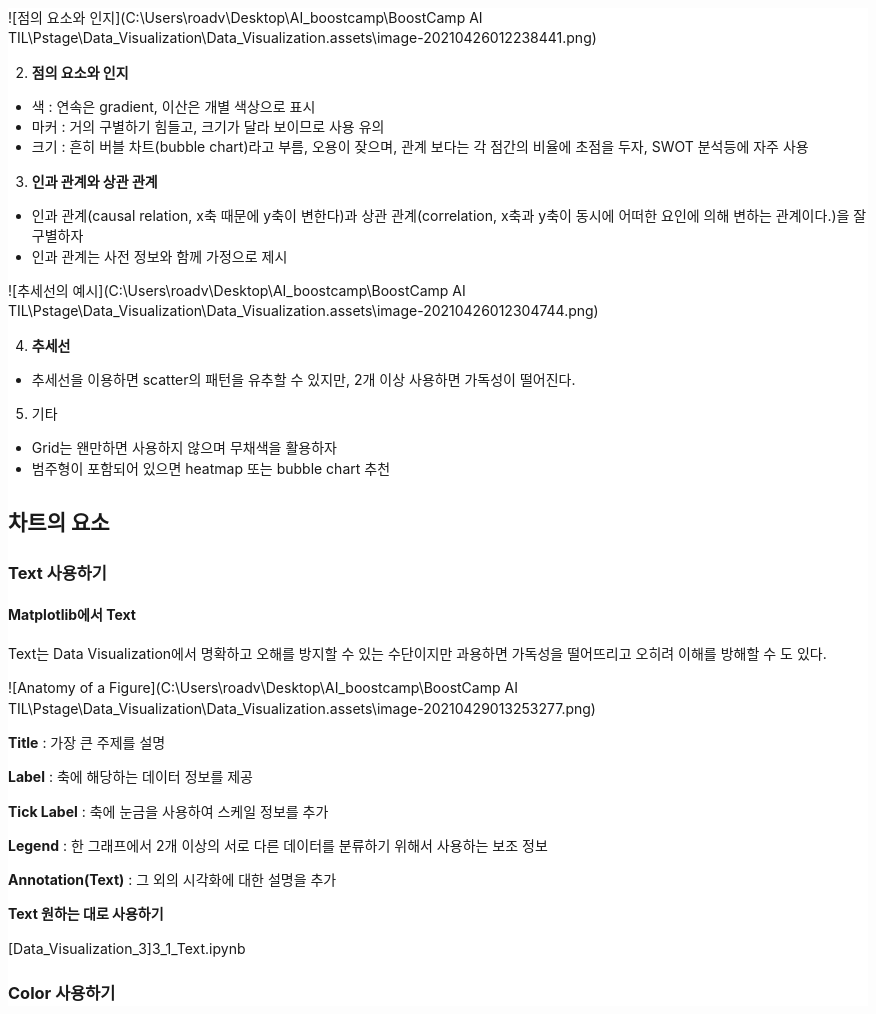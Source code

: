 



![점의 요소와 인지](C:\Users\roadv\Desktop\AI_boostcamp\BoostCamp AI TIL\Pstage\Data_Visualization\Data_Visualization.assets\image-20210426012238441.png)

2. **점의 요소와 인지**

- 색 : 연속은 gradient, 이산은 개별 색상으로 표시
- 마커 : 거의 구별하기 힘들고, 크기가 달라 보이므로 사용 유의
- 크기 : 흔히 버블 차트(bubble chart)라고 부름, 오용이 잦으며, 관계 보다는 각 점간의 비율에 초점을 두자, SWOT 분석등에 자주 사용



3. **인과 관계와 상관 관계**

- 인과 관계(causal relation, x축 때문에 y축이 변한다)과 상관 관계(correlation, x축과 y축이 동시에 어떠한 요인에 의해 변하는 관계이다.)을 잘 구별하자
- 인과 관계는 사전 정보와 함께 가정으로 제시





![추세선의 예시](C:\Users\roadv\Desktop\AI_boostcamp\BoostCamp AI TIL\Pstage\Data_Visualization\Data_Visualization.assets\image-20210426012304744.png)

4. **추세선**

- 추세선을 이용하면 scatter의 패턴을 유추할 수 있지만, 2개 이상 사용하면 가독성이 떨어진다.

5. 기타

- Grid는 왠만하면 사용하지 않으며 무채색을 활용하자
- 범주형이 포함되어 있으면 heatmap 또는 bubble chart 추천




## 차트의 요소

### Text 사용하기

#### Matplotlib에서 Text

Text는 Data Visualization에서 명확하고 오해를 방지할 수 있는 수단이지만 과용하면 가독성을 떨어뜨리고 오히려 이해를 방해할 수 도 있다.

![Anatomy of a Figure](C:\Users\roadv\Desktop\AI_boostcamp\BoostCamp AI TIL\Pstage\Data_Visualization\Data_Visualization.assets\image-20210429013253277.png)

**Title** : 가장 큰 주제를 설명

**Label** : 축에 해당하는 데이터 정보를 제공

**Tick Label** : 축에 눈금을 사용하여 스케일 정보를 추가

**Legend** : 한 그래프에서 2개 이상의 서로 다른 데이터를 분류하기 위해서 사용하는 보조 정보

**Annotation(Text)** : 그 외의 시각화에 대한 설명을 추가

**Text 원하는 대로 사용하기**

[Data_Visualization_3\]3_1_Text.ipynb

### Color 사용하기
